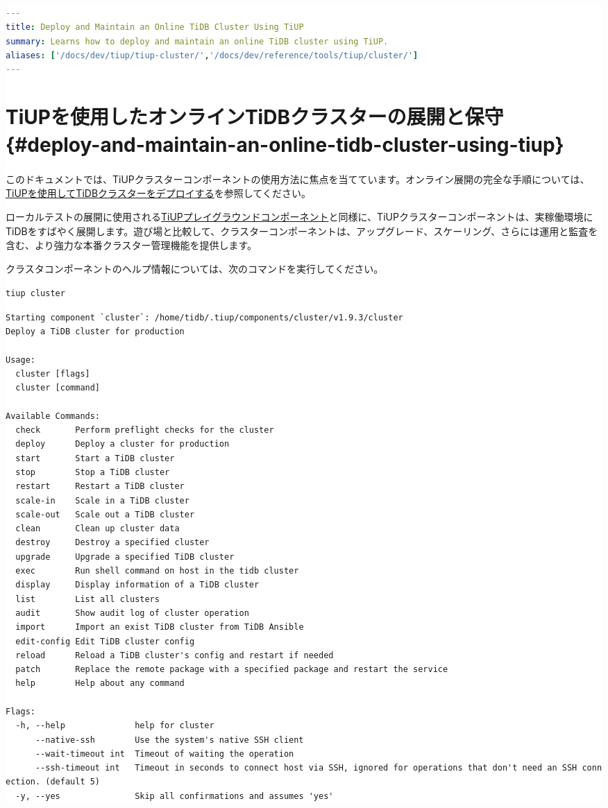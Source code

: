 ```yaml
---
title: Deploy and Maintain an Online TiDB Cluster Using TiUP
summary: Learns how to deploy and maintain an online TiDB cluster using TiUP.
aliases: ['/docs/dev/tiup/tiup-cluster/','/docs/dev/reference/tools/tiup/cluster/']
---
```


# TiUPを使用したオンラインTiDBクラスターの展開と保守 {#deploy-and-maintain-an-online-tidb-cluster-using-tiup}

このドキュメントでは、TiUPクラスターコンポーネントの使用方法に焦点を当てています。オンライン展開の完全な手順については、 [TiUPを使用してTiDBクラスターをデプロイする](/production-deployment-using-tiup.md)を参照してください。

ローカルテストの展開に使用される[TiUPプレイグラウンドコンポーネント](/tiup/tiup-playground.md)と同様に、TiUPクラスターコンポーネントは、実稼働環境にTiDBをすばやく展開します。遊び場と比較して、クラスターコンポーネントは、アップグレード、スケーリング、さらには運用と監査を含む、より強力な本番クラスター管理機能を提供します。

クラスタコンポーネントのヘルプ情報については、次のコマンドを実行してください。

```bash
tiup cluster
```

```
Starting component `cluster`: /home/tidb/.tiup/components/cluster/v1.9.3/cluster
Deploy a TiDB cluster for production

Usage:
  cluster [flags]
  cluster [command]

Available Commands:
  check       Perform preflight checks for the cluster
  deploy      Deploy a cluster for production
  start       Start a TiDB cluster
  stop        Stop a TiDB cluster
  restart     Restart a TiDB cluster
  scale-in    Scale in a TiDB cluster
  scale-out   Scale out a TiDB cluster
  clean       Clean up cluster data
  destroy     Destroy a specified cluster
  upgrade     Upgrade a specified TiDB cluster
  exec        Run shell command on host in the tidb cluster
  display     Display information of a TiDB cluster
  list        List all clusters
  audit       Show audit log of cluster operation
  import      Import an exist TiDB cluster from TiDB Ansible
  edit-config Edit TiDB cluster config
  reload      Reload a TiDB cluster's config and restart if needed
  patch       Replace the remote package with a specified package and restart the service
  help        Help about any command

Flags:
  -h, --help              help for cluster
      --native-ssh        Use the system's native SSH client
      --wait-timeout int  Timeout of waiting the operation
      --ssh-timeout int   Timeout in seconds to connect host via SSH, ignored for operations that don't need an SSH connection. (default 5)
  -y, --yes               Skip all confirmations and assumes 'yes'
```
